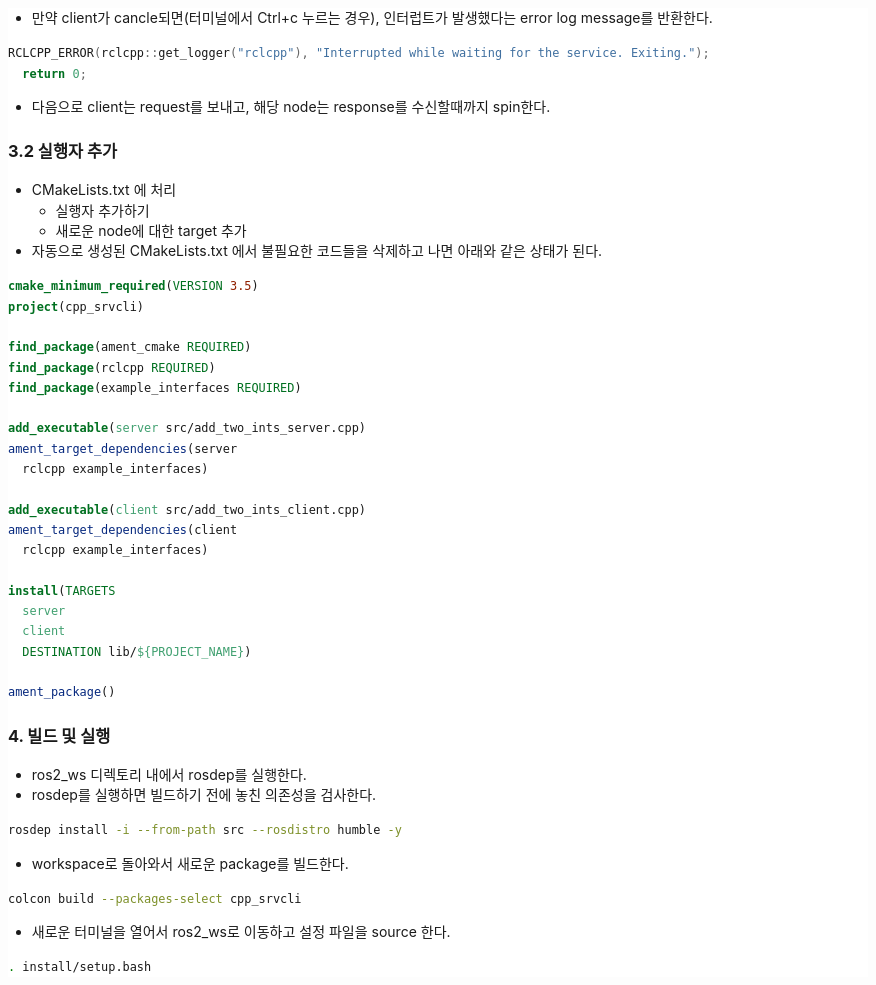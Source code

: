 * 만약 client가 cancle되면(터미널에서 Ctrl+c 누르는 경우), 인터럽트가 발생했다는 error log message를 반환한다.
```c++
RCLCPP_ERROR(rclcpp::get_logger("rclcpp"), "Interrupted while waiting for the service. Exiting.");
  return 0;
```
* 다음으로 client는 request를 보내고, 해당 node는 response를 수신할때까지 spin한다.

### 3.2 실행자 추가
* CMakeLists.txt 에 처리
  * 실행자 추가하기
  * 새로운 node에 대한 target 추가
* 자동으로 생성된 CMakeLists.txt 에서 불필요한 코드들을 삭제하고 나면 아래와 같은 상태가 된다.
```cmake
cmake_minimum_required(VERSION 3.5)
project(cpp_srvcli)

find_package(ament_cmake REQUIRED)
find_package(rclcpp REQUIRED)
find_package(example_interfaces REQUIRED)

add_executable(server src/add_two_ints_server.cpp)
ament_target_dependencies(server
  rclcpp example_interfaces)

add_executable(client src/add_two_ints_client.cpp)
ament_target_dependencies(client
  rclcpp example_interfaces)

install(TARGETS
  server
  client
  DESTINATION lib/${PROJECT_NAME})

ament_package()
```

###  4. 빌드 및 실행
* ros2_ws 디렉토리 내에서 rosdep를 실행한다.
* rosdep를 실행하면 빌드하기 전에 놓친 의존성을 검사한다.

```bash
rosdep install -i --from-path src --rosdistro humble -y
```

* workspace로 돌아와서 새로운 package를 빌드한다.
```bash
colcon build --packages-select cpp_srvcli
```

* 새로운 터미널을 열어서 ros2_ws로 이동하고 설정 파일을 source 한다.
```bash
. install/setup.bash
```

